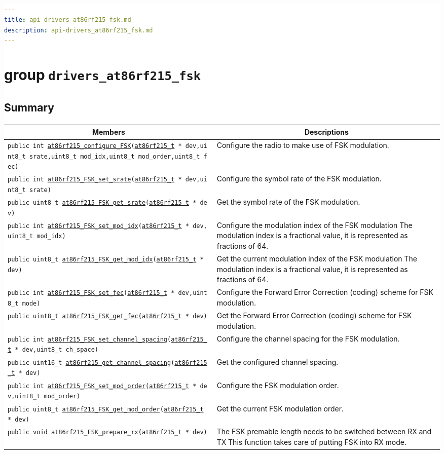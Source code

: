 ```yaml
---
title: api-drivers_at86rf215_fsk.md
description: api-drivers_at86rf215_fsk.md
---
```

# group `drivers_at86rf215_fsk` 

## Summary

 Members                        | Descriptions                                
--------------------------------|---------------------------------------------
`public int `[`at86rf215_configure_FSK`](#group__drivers__at86rf215__fsk_1gaf62d26fa75806841727b10fde8ec3b12)`(`[`at86rf215_t`](./doc/starlight-docs/src/content/docs/apidoc/api-undefined.md#group__drivers__at86rf215_1gac7c10ffc349068578f09e599785f82f4)` * dev,uint8_t srate,uint8_t mod_idx,uint8_t mod_order,uint8_t fec)`            | Configure the radio to make use of FSK modulation.
`public int `[`at86rf215_FSK_set_srate`](#group__drivers__at86rf215__fsk_1gaffc66b045b98b65fbc1ab901b40dfd33)`(`[`at86rf215_t`](./doc/starlight-docs/src/content/docs/apidoc/api-undefined.md#group__drivers__at86rf215_1gac7c10ffc349068578f09e599785f82f4)` * dev,uint8_t srate)`            | Configure the symbol rate of the FSK modulation.
`public uint8_t `[`at86rf215_FSK_get_srate`](#group__drivers__at86rf215__fsk_1ga85ac406912a9ccd7ff99c8fc5e876213)`(`[`at86rf215_t`](./doc/starlight-docs/src/content/docs/apidoc/api-undefined.md#group__drivers__at86rf215_1gac7c10ffc349068578f09e599785f82f4)` * dev)`            | Get the symbol rate of the FSK modulation.
`public int `[`at86rf215_FSK_set_mod_idx`](#group__drivers__at86rf215__fsk_1ga8a090e1ee5df090c92f97caf1059c350)`(`[`at86rf215_t`](./doc/starlight-docs/src/content/docs/apidoc/api-undefined.md#group__drivers__at86rf215_1gac7c10ffc349068578f09e599785f82f4)` * dev,uint8_t mod_idx)`            | Configure the modulation index of the FSK modulation The modulation index is a fractional value, it is represented as fractions of 64.
`public uint8_t `[`at86rf215_FSK_get_mod_idx`](#group__drivers__at86rf215__fsk_1gaa863efa4ca783cbb42812e79f563085b)`(`[`at86rf215_t`](./doc/starlight-docs/src/content/docs/apidoc/api-undefined.md#group__drivers__at86rf215_1gac7c10ffc349068578f09e599785f82f4)` * dev)`            | Get the current modulation index of the FSK modulation The modulation index is a fractional value, it is represented as fractions of 64.
`public int `[`at86rf215_FSK_set_fec`](#group__drivers__at86rf215__fsk_1gab73fa2d07498250c908ca696bd6d888a)`(`[`at86rf215_t`](./doc/starlight-docs/src/content/docs/apidoc/api-undefined.md#group__drivers__at86rf215_1gac7c10ffc349068578f09e599785f82f4)` * dev,uint8_t mode)`            | Configure the Forward Error Correction (coding) scheme for FSK modulation.
`public uint8_t `[`at86rf215_FSK_get_fec`](#group__drivers__at86rf215__fsk_1gaa268fe5c562110dd7a6d33e906b9b064)`(`[`at86rf215_t`](./doc/starlight-docs/src/content/docs/apidoc/api-undefined.md#group__drivers__at86rf215_1gac7c10ffc349068578f09e599785f82f4)` * dev)`            | Get the Forward Error Correction (coding) scheme for FSK modulation.
`public int `[`at86rf215_FSK_set_channel_spacing`](#group__drivers__at86rf215__fsk_1ga0c55fe05735ab86ebfda6344c527ff8d)`(`[`at86rf215_t`](./doc/starlight-docs/src/content/docs/apidoc/api-undefined.md#group__drivers__at86rf215_1gac7c10ffc349068578f09e599785f82f4)` * dev,uint8_t ch_space)`            | Configure the channel spacing for the FSK modulation.
`public uint16_t `[`at86rf215_get_channel_spacing`](#group__drivers__at86rf215__fsk_1ga42c5d6d01023dd964b80e11b4a082dbf)`(`[`at86rf215_t`](./doc/starlight-docs/src/content/docs/apidoc/api-undefined.md#group__drivers__at86rf215_1gac7c10ffc349068578f09e599785f82f4)` * dev)`            | Get the configured channel spacing.
`public int `[`at86rf215_FSK_set_mod_order`](#group__drivers__at86rf215__fsk_1gadbea46c731785a3f1b293cf00a33401e)`(`[`at86rf215_t`](./doc/starlight-docs/src/content/docs/apidoc/api-undefined.md#group__drivers__at86rf215_1gac7c10ffc349068578f09e599785f82f4)` * dev,uint8_t mod_order)`            | Configure the FSK modulation order.
`public uint8_t `[`at86rf215_FSK_get_mod_order`](#group__drivers__at86rf215__fsk_1ga243124375c4e8523e457418e676cf766)`(`[`at86rf215_t`](./doc/starlight-docs/src/content/docs/apidoc/api-undefined.md#group__drivers__at86rf215_1gac7c10ffc349068578f09e599785f82f4)` * dev)`            | Get the current FSK modulation order.
`public void `[`at86rf215_FSK_prepare_rx`](#group__drivers__at86rf215__fsk_1ga801a9655230765c56ad8becc0f13132b)`(`[`at86rf215_t`](./doc/starlight-docs/src/content/docs/apidoc/api-undefined.md#group__drivers__at86rf215_1gac7c10ffc349068578f09e599785f82f4)` * dev)`            | The FSK premable length needs to be switched between RX and TX This function takes care of putting FSK into RX mode.
